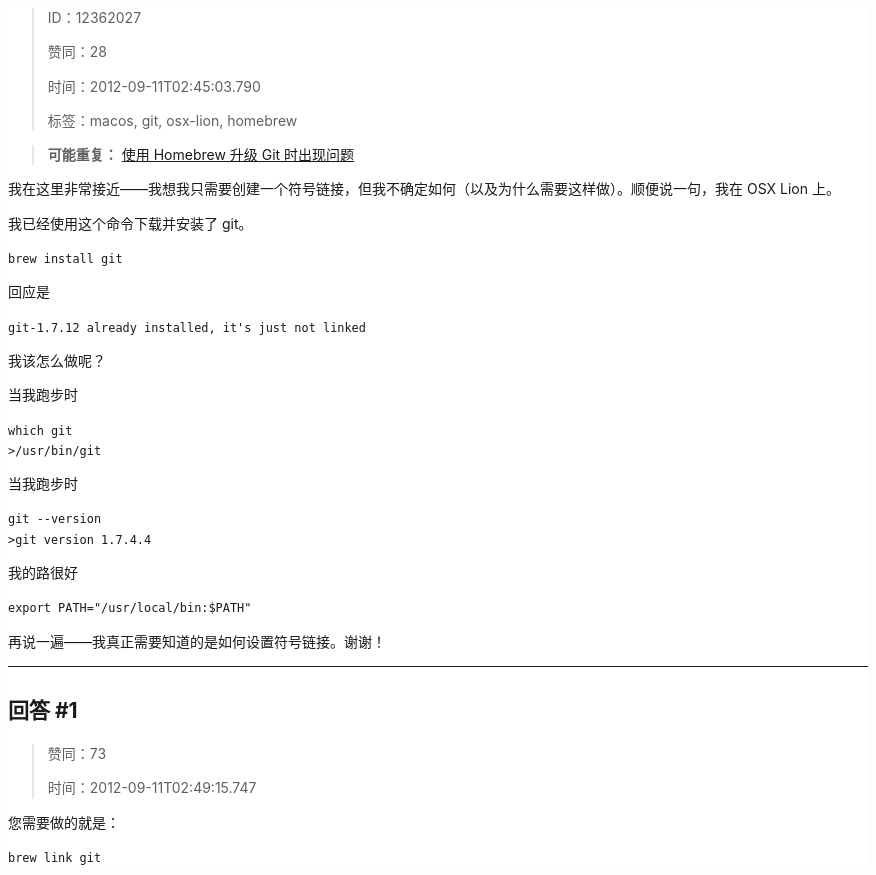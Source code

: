 > ID：12362027
> 
> 赞同：28
> 
> 时间：2012-09-11T02:45:03.790
> 
> 标签：macos, git, osx-lion, homebrew

> **可能重复：**
> [使用 Homebrew 升级 Git 时出现问题](https://stackoverflow.com/questions/12362021/problems-upgrading-git-with-homebrew)

我在这里非常接近——我想我只需要创建一个符号链接，但我不确定如何（以及为什么需要这样做）。顺便说一句，我在 OSX Lion 上。

我已经使用这个命令下载并安装了 git。

```
brew install git 
```

回应是

```
git-1.7.12 already installed, it's just not linked 
```

我该怎么做呢？

当我跑步时

```
which git
>/usr/bin/git 
```

当我跑步时

```
git --version
>git version 1.7.4.4 
```

我的路很好

```
export PATH="/usr/local/bin:$PATH" 
```

再说一遍——我真正需要知道的是如何设置符号链接。谢谢！

* * *

## 回答 #1

> 赞同：73
> 
> 时间：2012-09-11T02:49:15.747

您需要做的就是：

```
brew link git 
```
